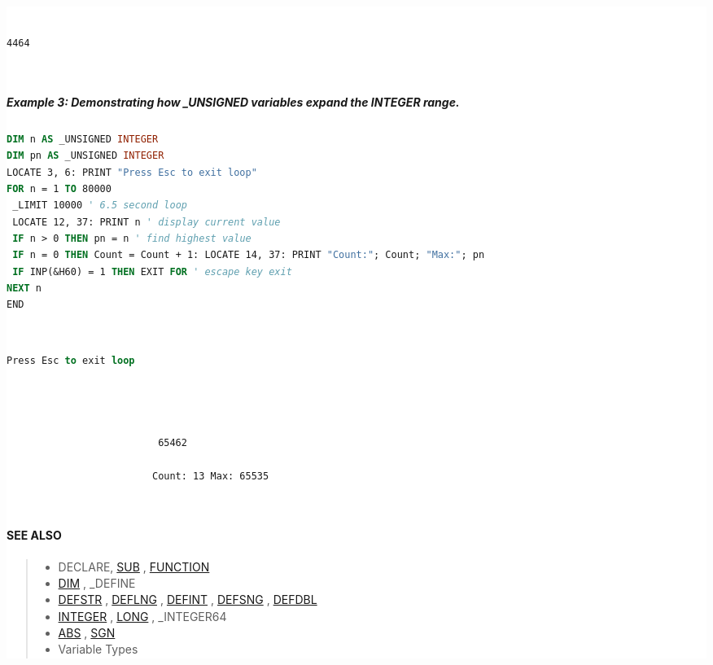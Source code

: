 <br>

```vb
4464
```
  
<br>



##### Example 3: Demonstrating how _UNSIGNED variables expand the INTEGER range.
```vb
DIM n AS _UNSIGNED INTEGER
DIM pn AS _UNSIGNED INTEGER
LOCATE 3, 6: PRINT "Press Esc to exit loop"
FOR n = 1 TO 80000
 _LIMIT 10000 ' 6.5 second loop
 LOCATE 12, 37: PRINT n ' display current value
 IF n > 0 THEN pn = n ' find highest value
 IF n = 0 THEN Count = Count + 1: LOCATE 14, 37: PRINT "Count:"; Count; "Max:"; pn
 IF INP(&H60) = 1 THEN EXIT FOR ' escape key exit
NEXT n
END
```
  
<br>

```vb
Press Esc to exit loop




                          65462

                         Count: 13 Max: 65535
```
  
<br>


</blockquote>

#### SEE ALSO

<blockquote>


* DECLARE, [SUB](SUB.md) , [FUNCTION](FUNCTION.md)
* [DIM](DIM.md) , _DEFINE
* [DEFSTR](DEFSTR.md) , [DEFLNG](DEFLNG.md) , [DEFINT](DEFINT.md) , [DEFSNG](DEFSNG.md) , [DEFDBL](DEFDBL.md)
* [INTEGER](INTEGER.md) , [LONG](LONG.md) , _INTEGER64
* [ABS](ABS.md) , [SGN](SGN.md)
* Variable Types
</blockquote>
